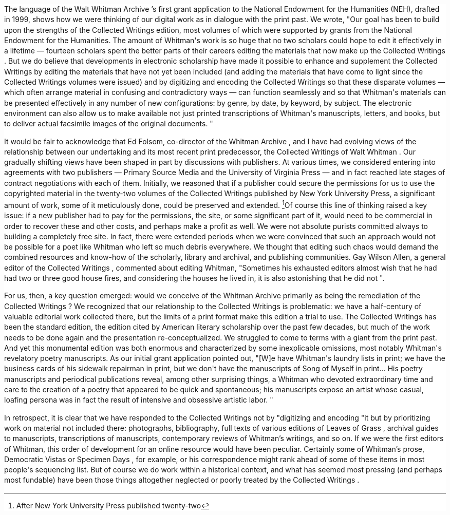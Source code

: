 The language of the Walt Whitman Archive ’s first grant application to the National Endowment for the Humanities (NEH), drafted in 1999, shows how we were thinking of our digital work as in dialogue with the print past. We wrote, "Our goal has been to build upon the strengths of the Collected Writings edition, most volumes of which were supported by grants from the National Endowment for the Humanities. The amount of Whitman's work is so huge that no two scholars could hope to edit it effectively in a lifetime — fourteen scholars spent the better parts of their careers editing the materials that now make up the Collected Writings . But we do believe that developments in electronic scholarship have made it possible to enhance and supplement the Collected Writings by editing the materials that have not yet been included (and adding the materials that have come to light since the Collected Writings volumes were issued) and by digitizing and encoding the Collected Writings so that these disparate volumes — which often arrange material in confusing and contradictory ways — can function seamlessly and so that Whitman's materials can be presented effectively in any number of new configurations: by genre, by date, by keyword, by subject. The electronic environment can also allow us to make available not just printed transcriptions of Whitman's manuscripts, letters, and books, but to deliver actual facsimile images of the original documents. "

It would be fair to acknowledge that Ed Folsom, co-director of the Whitman Archive , and I have had evolving views of the relationship between our undertaking and its most recent print predecessor, the Collected Writings of Walt Whitman . Our gradually shifting views have been shaped in part by discussions with publishers. At various times, we considered entering into agreements with two publishers — Primary Source Media and the University of Virginia Press — and in fact reached late stages of contract negotiations with each of them. Initially, we reasoned that if a publisher could secure the permissions for us to use the copyrighted material in the twenty-two volumes of the Collected Writings published by New York University Press, a significant amount of work, some of it meticulously done, could be preserved and extended. [^1]Of course this line of thinking raised a key issue: if a new publisher had to pay for the permissions, the site, or some significant part of it, would need to be commercial in order to recover these and other costs, and perhaps make a profit as well. We were not absolute purists committed always to building a completely free site. In fact, there were extended periods when we were convinced that such an approach would not be possible for a poet like Whitman who left so much debris everywhere. We thought that editing such chaos would demand the combined resources and know-how of the scholarly, library and archival, and publishing communities. Gay Wilson Allen, a general editor of the Collected Writings , commented about editing Whitman, "Sometimes his exhausted editors almost wish that he had had two or three good house fires, and considering the houses he lived in, it is also astonishing that he did not ". 

For us, then, a key question emerged: would we conceive of the Whitman Archive primarily as being the remediation of the Collected Writings ? We recognized that our relationship to the Collected Writings is problematic: we have a half-century of valuable editorial work collected there, but the limits of a print format make this edition a trial to use. The Collected Writings has been the standard edition, the edition cited by American literary scholarship over the past few decades, but much of the work needs to be done again and the presentation re-conceptualized. We struggled to come to terms with a giant from the print past. And yet this monumental edition was both enormous and characterized by some inexplicable omissions, most notably Whitman's revelatory poetry manuscripts. As our initial grant application pointed out, "[W]e have Whitman's laundry lists in print; we have the business cards of his sidewalk repairman in print, but we don't have the manuscripts of Song of Myself in print... His poetry manuscripts and periodical publications reveal, among other surprising things, a Whitman who devoted extraordinary time and care to the creation of a poetry that appeared to be quick and spontaneous; his manuscripts expose an artist whose casual, loafing persona was in fact the result of intensive and obsessive artistic labor. "

In retrospect, it is clear that we have responded to the Collected Writings not by "digitizing and encoding "it but by prioritizing work on material not included there: photographs, bibliography, full texts of various editions of Leaves of Grass , archival guides to manuscripts, transcriptions of manuscripts, contemporary reviews of Whitman’s writings, and so on. If we were the first editors of Whitman, this order of development for an online resource would have been peculiar. Certainly some of Whitman’s prose, Democratic Vistas or Specimen Days , for example, or his correspondence might rank ahead of some of these items in most people's sequencing list. But of course we do work within a historical context, and what has seemed most pressing (and perhaps most fundable) have been those things altogether neglected or poorly treated by the Collected Writings . 


[^1]: After New York University Press published twenty-two
[^2]: After the publication of the 1881-1882 Leaves of Grass, Whitman remarked, All this is not only my obligation
[^3]: Issues involving long-term preservation come to mind, of course. A
[^4]: C'est somme toute une sorte de machine à fabriquer
[^5]: Beckett's short story Lessness was first published
[^6]: In a Reply to those who commented on his
[^7]: It should be noted that my view of
[^8]: In a series of talks in
[^9]: Recent work in archival theory by
[^10]: Henry Wadsworth Longfellow
[^11]: I am less concerned that arsenal catches